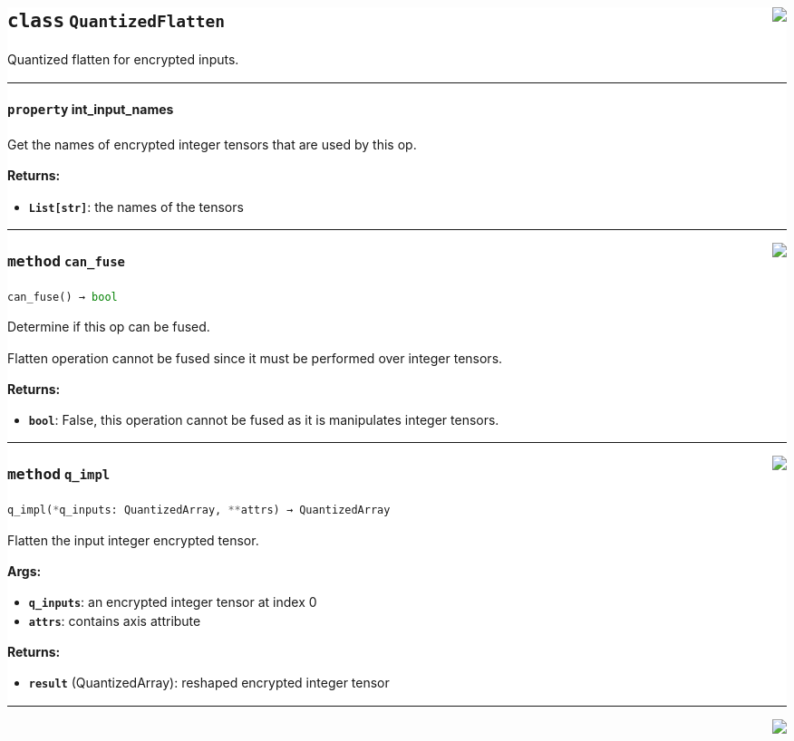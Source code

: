 <a href="https://github.com/zama-ai/concrete-ml-internal/tree/main/src/concrete/ml/quantization/quantized_ops.py#L1157"><img align="right" style="float:right;" src="https://img.shields.io/badge/-source-cccccc?style=flat-square"></a>

## <kbd>class</kbd> `QuantizedFlatten`

Quantized flatten for encrypted inputs.

______________________________________________________________________

#### <kbd>property</kbd> int_input_names

Get the names of encrypted integer tensors that are used by this op.

**Returns:**

- <b>`List[str]`</b>:  the names of the tensors

______________________________________________________________________

<a href="https://github.com/zama-ai/concrete-ml-internal/tree/main/src/concrete/ml/quantization/quantized_ops.py#L1201"><img align="right" style="float:right;" src="https://img.shields.io/badge/-source-cccccc?style=flat-square"></a>

### <kbd>method</kbd> `can_fuse`

```python
can_fuse() → bool
```

Determine if this op can be fused.

Flatten operation cannot be fused since it must be performed over integer tensors.

**Returns:**

- <b>`bool`</b>:  False, this operation cannot be fused as it is manipulates integer tensors.

______________________________________________________________________

<a href="https://github.com/zama-ai/concrete-ml-internal/tree/main/src/concrete/ml/quantization/quantized_ops.py#L1163"><img align="right" style="float:right;" src="https://img.shields.io/badge/-source-cccccc?style=flat-square"></a>

### <kbd>method</kbd> `q_impl`

```python
q_impl(*q_inputs: QuantizedArray, **attrs) → QuantizedArray
```

Flatten the input integer encrypted tensor.

**Args:**

- <b>`q_inputs`</b>:  an encrypted integer tensor at index 0
- <b>`attrs`</b>:  contains axis attribute

**Returns:**

- <b>`result`</b> (QuantizedArray):  reshaped encrypted integer tensor

______________________________________________________________________

<a href="https://github.com/zama-ai/concrete-ml-internal/tree/main/src/concrete/ml/quantization/quantized_ops.py#L1213"><img align="right" style="float:right;" src="https://img.shields.io/badge/-source-cccccc?style=flat-square"></a>

